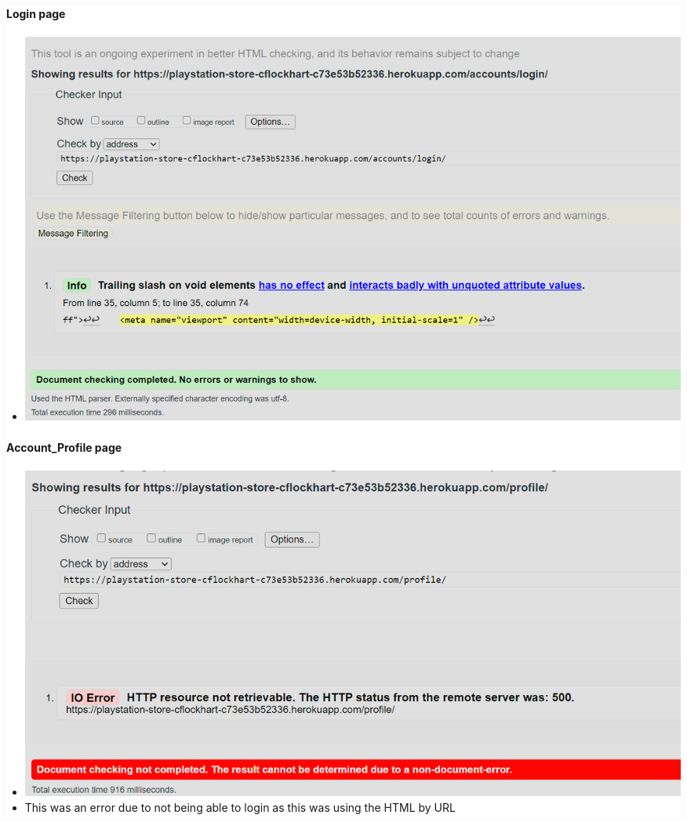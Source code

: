 #### Login page
- ![Login page validator screenshot](Readme_Files/HTML_URL/HTML_Validated_URL_Log_In.png)

#### Account_Profile page
- ![Account_Profile page validator screenshot](Readme_Files/HTML_URL/HTML_Validated_URL_Account.png)
- This was an error due to not being able to login as this was using the HTML by URL 

